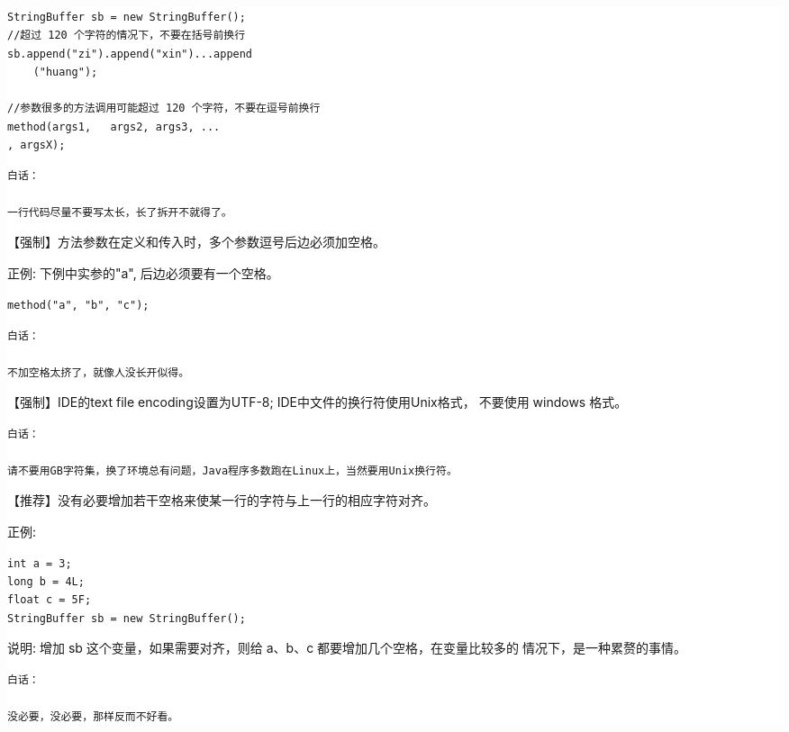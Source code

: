 ```
StringBuffer sb = new StringBuffer();
//超过 120 个字符的情况下，不要在括号前换行      
sb.append("zi").append("xin")...append
    ("huang");

//参数很多的方法调用可能超过 120 个字符，不要在逗号前换行 
method(args1,   args2, args3, ...
, argsX);

```

```
白话：

一行代码尽量不要写太长，长了拆开不就得了。

```

【强制】方法参数在定义和传入时，多个参数逗号后边必须加空格。

正例: 下例中实参的"a", 后边必须要有一个空格。

```
method("a", "b", "c");

```

```
白话：

不加空格太挤了，就像人没长开似得。

```

【强制】IDE的text file encoding设置为UTF-8; IDE中文件的换行符使用Unix格式， 不要使用 windows 格式。

```
白话：

请不要用GB字符集，换了环境总有问题，Java程序多数跑在Linux上，当然要用Unix换行符。

```

【推荐】没有必要增加若干空格来使某一行的字符与上一行的相应字符对齐。

正例:

```
int a = 3;        
long b = 4L;        
float c = 5F;        
StringBuffer sb = new StringBuffer();

```

说明: 增加 sb 这个变量，如果需要对齐，则给 a、b、c 都要增加几个空格，在变量比较多的 情况下，是一种累赘的事情。

```
白话：

没必要，没必要，那样反而不好看。

```

